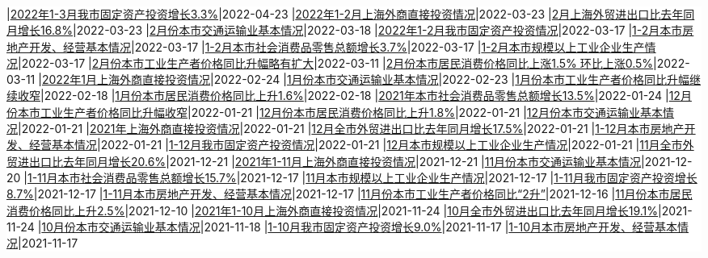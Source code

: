 |[2022年1-3月我市固定资产投资增长3.3%](http://tjj.sh.gov.cn/sjxx/20220414/1e2021ac59df4c6ba1c0c43feab37b76.html)|2022-04-23
|[2022年1-2月上海外商直接投资情况](http://tjj.sh.gov.cn/sjxx/20220323/7fe50b86db404ed388a47e0606aad886.html)|2022-03-23
|[2月上海外贸进出口比去年同月增长16.8%](http://tjj.sh.gov.cn/sjxx/20220322/94154b1b182f4b07891f32c45aeb9b30.html)|2022-03-23
|[2月份本市交通运输业基本情况](http://tjj.sh.gov.cn/sjxx/20220317/e1877374384245d898c22086130d96e6.html)|2022-03-18
|[2022年1-2月我市固定资产投资情况](http://tjj.sh.gov.cn/sjxx/20220315/63775a84079e46c186a55928622fc53b.html)|2022-03-17
|[1-2月本市房地产开发、经营基本情况](http://tjj.sh.gov.cn/sjxx/20220316/da88e1014f8944b58a26bf415aad2c93.html)|2022-03-17
|[1-2月本市社会消费品零售总额增长3.7%](http://tjj.sh.gov.cn/sjxx/20220316/a6ebfba507204f909893a860416de53e.html)|2022-03-17
|[1-2月本市规模以上工业企业生产情况](http://tjj.sh.gov.cn/sjxx/20220316/77e105f0ee8042168ca32f8b02d8dadc.html)|2022-03-17
|[2月份本市工业生产者价格同比升幅略有扩大](http://tjj.sh.gov.cn/sjxx/20220310/252b19de2c264b11b4705744cf12ca21.html)|2022-03-11
|[2月份本市居民消费价格同比上涨1.5% 环比上涨0.5%](http://tjj.sh.gov.cn/sjxx/20220311/3772c591ca4a472bb09244018f50606d.html)|2022-03-11
|[2022年1月上海外商直接投资情况](http://tjj.sh.gov.cn/sjxx/20220224/c9bdb6695eb542e6bfb65d0914a8ef11.html)|2022-02-24
|[1月份本市交通运输业基本情况](http://tjj.sh.gov.cn/sjxx/20220223/61765364b2dc4e1bb907e43014c969c5.html)|2022-02-23
|[1月份本市工业生产者价格同比升幅继续收窄](http://tjj.sh.gov.cn/sjxx/20220218/ec7bafb5701c485fb6794b7a555bcc05.html)|2022-02-18
|[1月份本市居民消费价格同比上升1.6%](http://tjj.sh.gov.cn/sjxx/20220218/13dde170584044738d356753a7d4d5ee.html)|2022-02-18
|[2021年本市社会消费品零售总额增长13.5%](http://tjj.sh.gov.cn/sjxx/20220124/986ea26d39844f6e905dc8e4b5472fb3.html)|2022-01-24
|[12月份本市工业生产者价格同比升幅收窄](http://tjj.sh.gov.cn/sjxx/20220114/cf36d9d1d5c4447498cce7ca779e33cb.html)|2022-01-21
|[12月份本市居民消费价格同比上升1.8%](http://tjj.sh.gov.cn/sjxx/20220113/6e01921d7dc74bafb73bd858d45d19e7.html)|2022-01-21
|[12月份本市交通运输业基本情况](http://tjj.sh.gov.cn/sjxx/20220117/66edbc0578b145f189a37e79f518f323.html)|2022-01-21
|[2021年上海外商直接投资情况](http://tjj.sh.gov.cn/sjxx/20220120/990aac20ae9c484898222005bb514828.html)|2022-01-21
|[12月全市外贸进出口比去年同月增长17.5%](http://tjj.sh.gov.cn/sjxx/20220120/cb6a66da6e444753acbe0f3b963d1731.html)|2022-01-21
|[1-12月本市房地产开发、经营基本情况](http://tjj.sh.gov.cn/sjxx/20220117/6654bbd048184d95a317d4563a93918a.html)|2022-01-21
|[1-12月我市固定资产投资情况](http://tjj.sh.gov.cn/sjxx/20220118/0106e4acdd83471eb4e0724f08cbef8f.html)|2022-01-21
|[12月本市规模以上工业企业生产情况](http://tjj.sh.gov.cn/sjxx/20220118/868c115be5d54b60a52f60d3a356b2a6.html)|2022-01-21
|[11月全市外贸进出口比去年同月增长20.6%](http://tjj.sh.gov.cn/sjxx/20211221/2f829d56828a44a9bcf0327b0aaab958.html)|2021-12-21
|[2021年1-11月上海外商直接投资情况](http://tjj.sh.gov.cn/sjxx/20211221/2fb23c5def544481bde8b74fb48e04a4.html)|2021-12-21
|[11月份本市交通运输业基本情况](http://tjj.sh.gov.cn/sjxx/20211214/16e97b79b77b457b84e1d5bcadaf0b5b.html)|2021-12-20
|[1-11月本市社会消费品零售总额增长15.7%](http://tjj.sh.gov.cn/sjxx/20211214/b68e5143b6f84511a701cc744efc7260.html)|2021-12-17
|[11月本市规模以上工业企业生产情况](http://tjj.sh.gov.cn/sjxx/20211215/829ed8f219954b2c9f68c3ed7cd71283.html)|2021-12-17
|[1-11月我市固定资产投资增长8.7%](http://tjj.sh.gov.cn/sjxx/20211215/20f71e2125cc4b04bf4c8fbe3743906b.html)|2021-12-17
|[1-11月本市房地产开发、经营基本情况](http://tjj.sh.gov.cn/sjxx/20211215/7cd82325f2af426789a13772fe304dc8.html)|2021-12-17
|[11月份本市工业生产者价格同比“2升”](http://tjj.sh.gov.cn/sjxx/20211216/812fa947116349498b753b6aaed1b5b7.html)|2021-12-16
|[11月份本市居民消费价格同比上升2.5%](http://tjj.sh.gov.cn/sjxx/20211210/5db7b4c0b57b46dbab8a5cbf56f01911.html)|2021-12-10
|[2021年1-10月上海外商直接投资情况](http://tjj.sh.gov.cn/sjxx/20211124/910bde0907d74b15a67e0e626ee0ea56.html)|2021-11-24
|[10月全市外贸进出口比去年同月增长19.1%](http://tjj.sh.gov.cn/sjxx/20211124/b78500f7d01b4d10ac3a401938c23680.html)|2021-11-24
|[10月份本市交通运输业基本情况](http://tjj.sh.gov.cn/sjxx/20211112/3fd1d068eb3445fea51b9f064d07ac10.html)|2021-11-18
|[1-10月我市固定资产投资增长9.0%](http://tjj.sh.gov.cn/sjxx/20211117/2946a24027534176869e256f75963d7c.html)|2021-11-17
|[1-10月本市房地产开发、经营基本情况](http://tjj.sh.gov.cn/sjxx/20211117/a779271be2e64ad3b8bea1ba6b9871f0.html)|2021-11-17